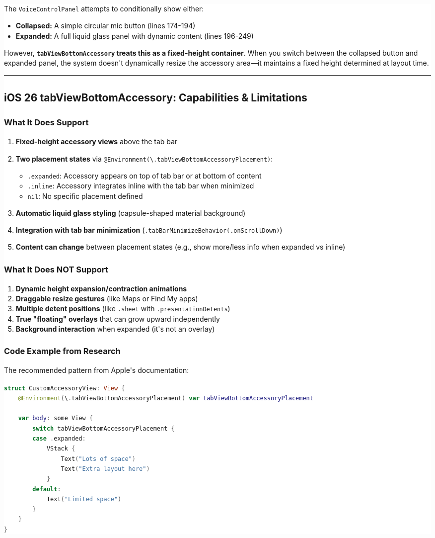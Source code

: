 The `VoiceControlPanel` attempts to conditionally show either:
- **Collapsed:** A simple circular mic button (lines 174-194)
- **Expanded:** A full liquid glass panel with dynamic content (lines 196-249)

However, **`tabViewBottomAccessory` treats this as a fixed-height container**. When you switch between the collapsed button and expanded panel, the system doesn't dynamically resize the accessory area—it maintains a fixed height determined at layout time.

---

## iOS 26 tabViewBottomAccessory: Capabilities & Limitations

### What It Does Support

1. **Fixed-height accessory views** above the tab bar
2. **Two placement states** via `@Environment(\.tabViewBottomAccessoryPlacement)`:
   - `.expanded`: Accessory appears on top of tab bar or at bottom of content
   - `.inline`: Accessory integrates inline with the tab bar when minimized
   - `nil`: No specific placement defined

3. **Automatic liquid glass styling** (capsule-shaped material background)
4. **Integration with tab bar minimization** (`.tabBarMinimizeBehavior(.onScrollDown)`)
5. **Content can change** between placement states (e.g., show more/less info when expanded vs inline)

### What It Does NOT Support

1. **Dynamic height expansion/contraction animations**
2. **Draggable resize gestures** (like Maps or Find My apps)
3. **Multiple detent positions** (like `.sheet` with `.presentationDetents`)
4. **True "floating" overlays** that can grow upward independently
5. **Background interaction** when expanded (it's not an overlay)

### Code Example from Research

The recommended pattern from Apple's documentation:

```swift
struct CustomAccessoryView: View {
    @Environment(\.tabViewBottomAccessoryPlacement) var tabViewBottomAccessoryPlacement

    var body: some View {
        switch tabViewBottomAccessoryPlacement {
        case .expanded:
            VStack {
                Text("Lots of space")
                Text("Extra layout here")
            }
        default:
            Text("Limited space")
        }
    }
}
```

